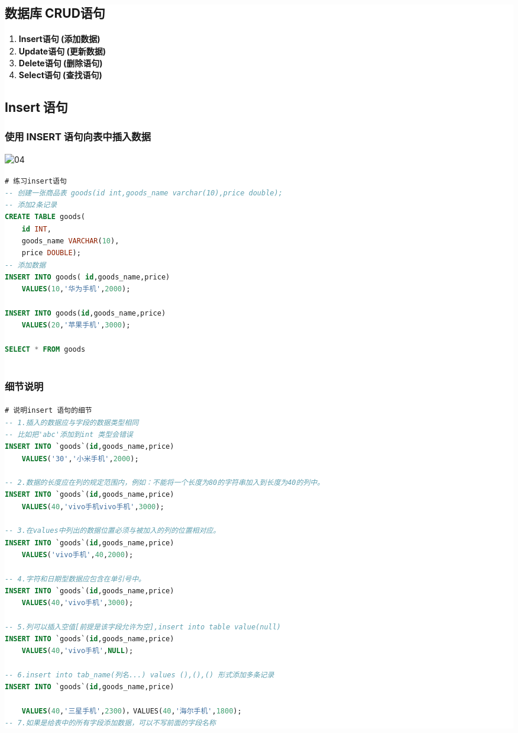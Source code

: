 ## 数据库 CRUD语句

1. **Insert语句        (添加数据)**
2. **Update语句     (更新数据)**
3. **Delete语句       (删除语句)**
4. **Select语句        (查找语句)**

## Insert 语句

### 使用 INSERT 语句向表中插入数据

![04](https://fastly.jsdelivr.net/gh/xustudyxu/image-hosting@master/studynotes/MySQL/images/18.png)

```sql
# 练习insert语句
-- 创建一张商品表 goods(id int,goods_name varchar(10),price double);
-- 添加2条记录
CREATE TABLE goods(
	id INT,
	goods_name VARCHAR(10),
	price DOUBLE);
-- 添加数据
INSERT INTO goods( id,goods_name,price)
	VALUES(10,'华为手机',2000);
	
INSERT INTO goods(id,goods_name,price)
	VALUES(20,'苹果手机',3000);
	
SELECT * FROM goods
	

```

### 细节说明

```sql
# 说明insert 语句的细节
-- 1.插入的数据应与字段的数据类型相同
-- 比如把'abc'添加到int 类型会错误
INSERT INTO `goods`(id,goods_name,price)
	VALUES('30','小米手机',2000);
	
-- 2.数据的长度应在列的规定范围内，例如：不能将一个长度为80的字符串加入到长度为40的列中。
INSERT INTO `goods`(id,goods_name,price)
	VALUES(40,'vivo手机vivo手机',3000);
	
-- 3.在values中列出的数据位置必须与被加入的列的位置相对应。
INSERT INTO `goods`(id,goods_name,price)
	VALUES('vivo手机',40,2000);
	
-- 4.字符和日期型数据应包含在单引号中。
INSERT INTO `goods`(id,goods_name,price)
	VALUES(40,'vivo手机',3000);
	
-- 5.列可以插入空值[前提是该字段允许为空],insert into table value(null)
INSERT INTO `goods`(id,goods_name,price)
	VALUES(40,'vivo手机',NULL);
	
-- 6.insert into tab_name(列名...) values (),(),() 形式添加多条记录
INSERT INTO `goods`(id,goods_name,price)

	VALUES(40,'三星手机',2300)，VALUES(40,'海尔手机',1800);
-- 7.如果是给表中的所有字段添加数据，可以不写前面的字段名称
```